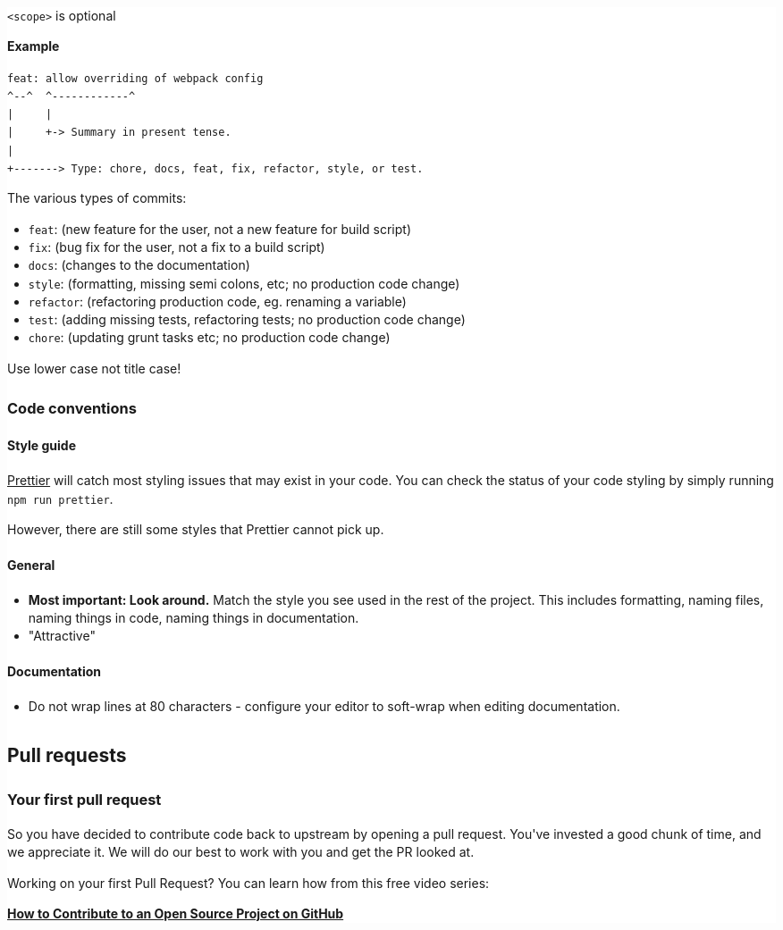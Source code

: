`<scope>` is optional

**Example**

```
feat: allow overriding of webpack config
^--^  ^------------^
|     |
|     +-> Summary in present tense.
|
+-------> Type: chore, docs, feat, fix, refactor, style, or test.
```

The various types of commits:

- `feat`: (new feature for the user, not a new feature for build script)
- `fix`: (bug fix for the user, not a fix to a build script)
- `docs`: (changes to the documentation)
- `style`: (formatting, missing semi colons, etc; no production code change)
- `refactor`: (refactoring production code, eg. renaming a variable)
- `test`: (adding missing tests, refactoring tests; no production code change)
- `chore`: (updating grunt tasks etc; no production code change)

Use lower case not title case!

### Code conventions

#### Style guide

[Prettier](https://prettier.io/) will catch most styling issues that may exist in your code. You can check the status of your code styling by simply running `npm run prettier`.

However, there are still some styles that Prettier cannot pick up.

#### General

- **Most important: Look around.** Match the style you see used in the rest of the project. This includes formatting, naming files, naming things in code, naming things in documentation.
- "Attractive"

#### Documentation

- Do not wrap lines at 80 characters - configure your editor to soft-wrap when editing documentation.

## Pull requests

### Your first pull request

So you have decided to contribute code back to upstream by opening a pull request. You've invested a good chunk of time, and we appreciate it. We will do our best to work with you and get the PR looked at.

Working on your first Pull Request? You can learn how from this free video series:

[**How to Contribute to an Open Source Project on GitHub**](https://egghead.io/courses/how-to-contribute-to-an-open-source-project-on-github)
